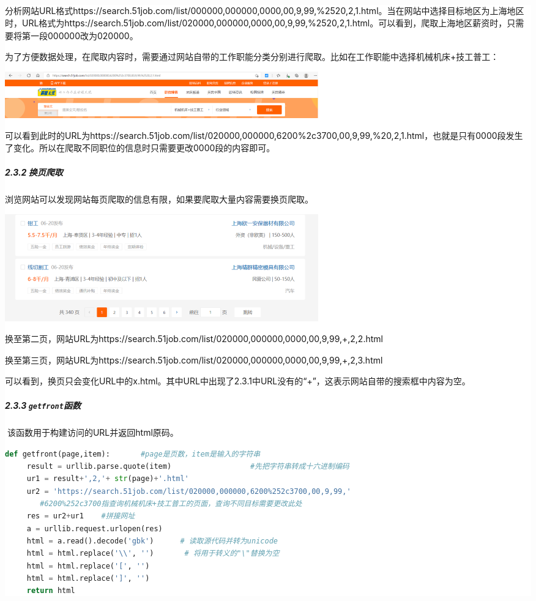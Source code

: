 ​		分析网站URL格式https://search.51job.com/list/000000,000000,0000,00,9,99,%2520,2,1.html。当在网站中选择目标地区为上海地区时，URL格式为https://search.51job.com/list/020000,000000,0000,00,9,99,%2520,2,1.html。可以看到，爬取上海地区薪资时，只需要将第一段000000改为020000。

​		为了方便数据处理，在爬取内容时，需要通过网站自带的工作职能分类分别进行爬取。比如在工作职能中选择机械机床+技工普工：

<img src="图片/网站截图2.png" alt="网站截图2" style="zoom:50%;" />

​		可以看到此时的URL为https://search.51job.com/list/020000,000000,6200%2c3700,00,9,99,%20,2,1.html，也就是只有0000段发生了变化。所以在爬取不同职位的信息时只需要更改0000段的内容即可。

##### 2.3.2 换页爬取

​		浏览网站可以发现网站每页爬取的信息有限，如果要爬取大量内容需要换页爬取。

<img src="图片/网站截图3.png" alt="网站截图3" style="zoom:50%;" />

​		换至第二页，网站URL为https://search.51job.com/list/020000,000000,0000,00,9,99,+,2,2.html

​		换至第三页，网站URL为https://search.51job.com/list/020000,000000,0000,00,9,99,+,2,3.html

​		可以看到，换页只会变化URL中的x.html。其中URL中出现了2.3.1中URL没有的“+”，这表示网站自带的搜索框中内容为空。

##### 2.3.3 `getfront`函数

​		该函数用于构建访问的URL并返回html原码。

```python
def getfront(page,item):       #page是页数，item是输入的字符串
     result = urllib.parse.quote(item)					#先把字符串转成十六进制编码
     ur1 = result+',2,'+ str(page)+'.html'
     ur2 = 'https://search.51job.com/list/020000,000000,6200%252c3700,00,9,99,'
        #6200%252c3700指查询机械机床+技工普工的页面，查询不同目标需要更改此处
     res = ur2+ur1    #拼接网址
     a = urllib.request.urlopen(res)
     html = a.read().decode('gbk')      # 读取源代码并转为unicode
     html = html.replace('\\', '')       # 将用于转义的"\"替换为空
     html = html.replace('[', '')
     html = html.replace(']', '')
     return html
```
